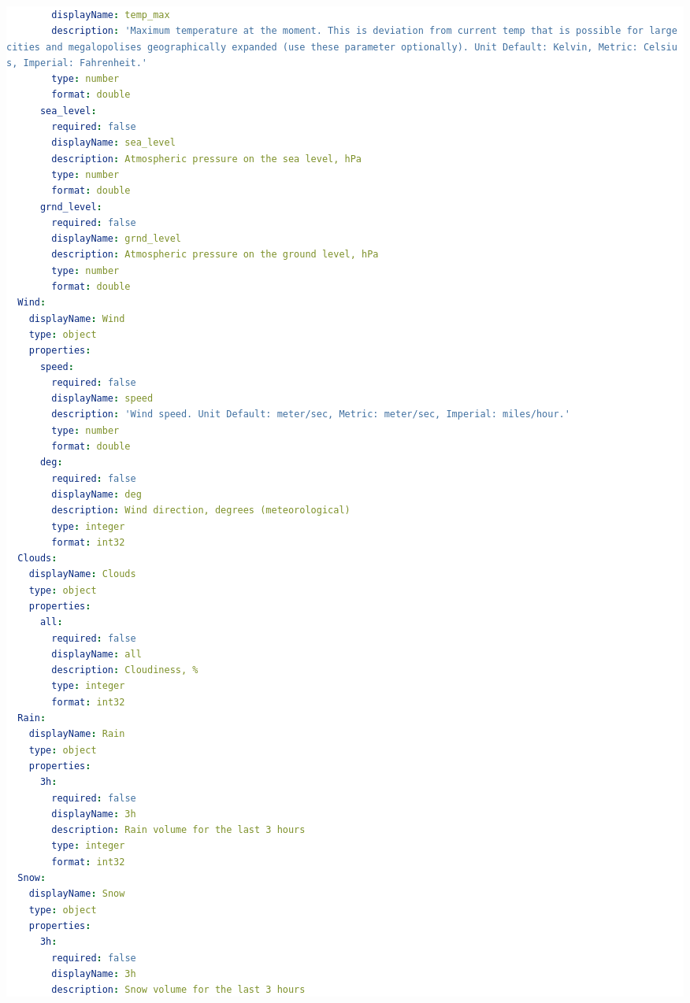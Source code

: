 ```yaml
        displayName: temp_max
        description: 'Maximum temperature at the moment. This is deviation from current temp that is possible for large cities and megalopolises geographically expanded (use these parameter optionally). Unit Default: Kelvin, Metric: Celsius, Imperial: Fahrenheit.'
        type: number
        format: double
      sea_level:
        required: false
        displayName: sea_level
        description: Atmospheric pressure on the sea level, hPa
        type: number
        format: double
      grnd_level:
        required: false
        displayName: grnd_level
        description: Atmospheric pressure on the ground level, hPa
        type: number
        format: double
  Wind:
    displayName: Wind
    type: object
    properties:
      speed:
        required: false
        displayName: speed
        description: 'Wind speed. Unit Default: meter/sec, Metric: meter/sec, Imperial: miles/hour.'
        type: number
        format: double
      deg:
        required: false
        displayName: deg
        description: Wind direction, degrees (meteorological)
        type: integer
        format: int32
  Clouds:
    displayName: Clouds
    type: object
    properties:
      all:
        required: false
        displayName: all
        description: Cloudiness, %
        type: integer
        format: int32
  Rain:
    displayName: Rain
    type: object
    properties:
      3h:
        required: false
        displayName: 3h
        description: Rain volume for the last 3 hours
        type: integer
        format: int32
  Snow:
    displayName: Snow
    type: object
    properties:
      3h:
        required: false
        displayName: 3h
        description: Snow volume for the last 3 hours
```